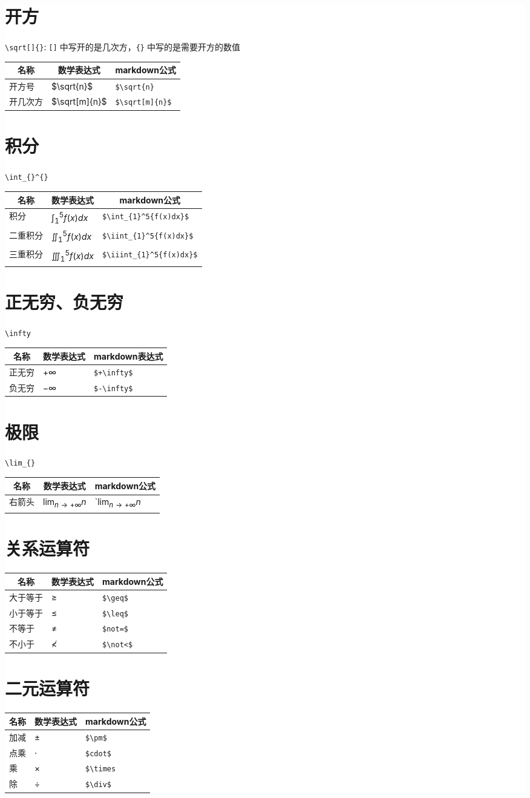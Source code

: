 # 开方

`\sqrt[]{}`: `[]` 中写开的是几次方，`{}` 中写的是需要开方的数值

名称 | 数学表达式 | markdown公式
---|---|---
开方号 | $\sqrt{n}$ | `$\sqrt{n}`
开几次方 | $\sqrt[m]{n}$ | `$\sqrt[m]{n}$`

# 积分

`\int_{}^{}`

名称 | 数学表达式 | markdown公式
---|---|---
积分 | $\int_{1}^5{f(x)dx}$ | `$\int_{1}^5{f(x)dx}$`
二重积分 | $\iint_{1}^5{f(x)dx}$ | `$\iint_{1}^5{f(x)dx}$`
三重积分 | $\iiint_{1}^5{f(x)dx}$ | `$\iiint_{1}^5{f(x)dx}$`

# 正无穷、负无穷

`\infty`

名称 | 数学表达式 | markdown表达式
---|---|---
正无穷 | $+\infty$ | `$+\infty$`
负无穷 | $-\infty$ | `$-\infty$`

# 极限

`\lim_{}`

名称 | 数学表达式 | markdown公式
---|---|---
右箭头 | $\lim_{n\to+\infty}n$ | `$\lim_{n\to+\infty}n$|`

# 关系运算符

名称 | 数学表达式 | markdown公式
---|---|---
大于等于 | $\geq$ | `$\geq$`
小于等于 | $\leq$ | `$\leq$`
不等于 | $\not=$ | `$not=$`
不小于 | $\not<$ | `$\not<$`

# 二元运算符

名称 | 数学表达式 | markdown公式
---|---|---
加减 | $\pm$ | `$\pm$`
点乘 | $\cdot$ | `$cdot$`
乘 | $\times$ | `$\times`
除 | $\div$ | `$\div$`

